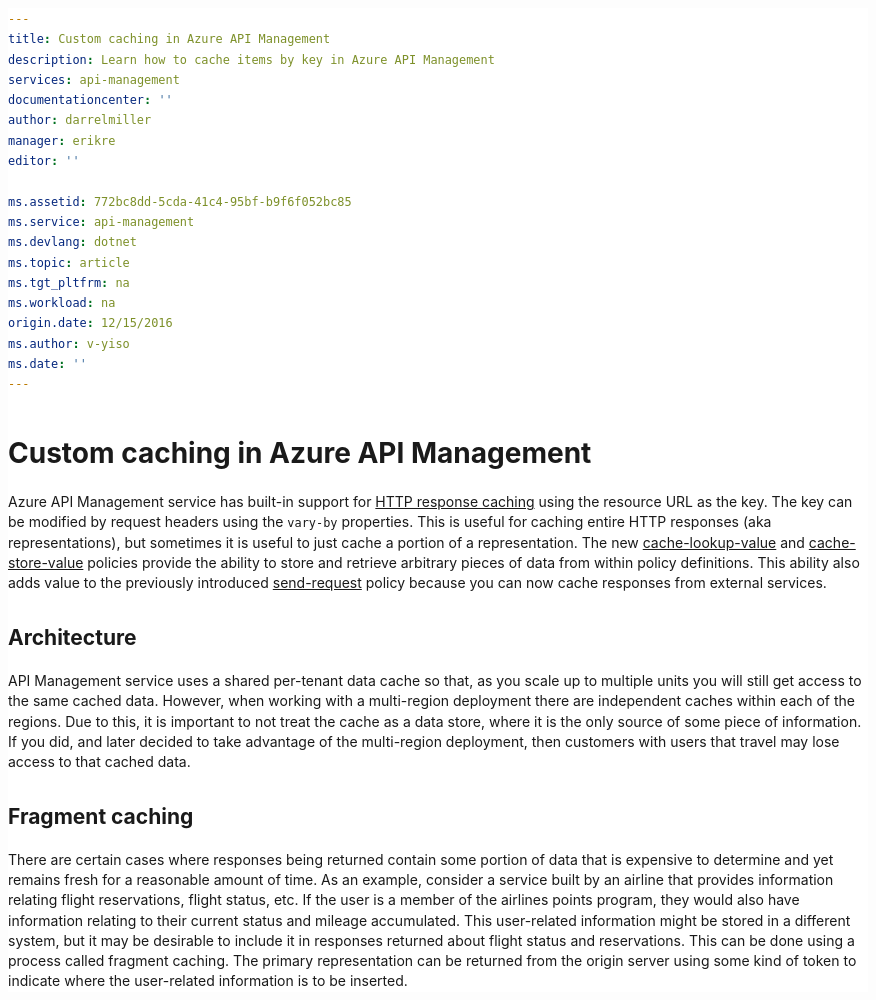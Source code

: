 ```yaml
---
title: Custom caching in Azure API Management
description: Learn how to cache items by key in Azure API Management
services: api-management
documentationcenter: ''
author: darrelmiller
manager: erikre
editor: ''

ms.assetid: 772bc8dd-5cda-41c4-95bf-b9f6f052bc85
ms.service: api-management
ms.devlang: dotnet
ms.topic: article
ms.tgt_pltfrm: na
ms.workload: na
origin.date: 12/15/2016
ms.author: v-yiso
ms.date: ''
---
```

# Custom caching in Azure API Management
Azure API Management service has built-in support for [HTTP response caching](./api-management-howto-cache.md) using the resource URL as the key. The key can be modified by request headers using the `vary-by` properties. This is useful for caching entire HTTP responses (aka representations), but sometimes it is useful to just cache a portion of a representation. The new [cache-lookup-value](https://msdn.microsoft.com/library/azure/dn894086.aspx#GetFromCacheByKey) and [cache-store-value](https://msdn.microsoft.com/library/azure/dn894086.aspx#StoreToCacheByKey) policies provide the ability to store and retrieve arbitrary pieces of data from within policy definitions. This ability also adds value to the previously introduced [send-request](https://msdn.microsoft.com/library/azure/dn894085.aspx#SendRequest) policy because you can now cache responses from external services.

## Architecture
API Management service uses a shared per-tenant data cache so that, as you scale up to multiple units you will still get access to the same cached data. However, when working with a multi-region deployment there are independent caches within each of the regions. Due to this, it is important to not treat the cache as a data store, where it is the only source of some piece of information. If you did, and later decided to take advantage of the multi-region deployment, then customers with users that travel may lose access to that cached data.

## Fragment caching
There are certain cases where responses being returned contain some portion of data that is expensive to determine and yet remains fresh for a reasonable amount of time. As an example, consider a service built by an airline that provides information relating flight reservations, flight status, etc. If the user is a member of the airlines points program, they would also have information relating to their current status and mileage accumulated. This user-related information might be stored in a different system, but it may be desirable to include it in responses returned about flight status and reservations. This can be done using a process called fragment caching. The primary representation can be returned from the origin server using some kind of token to indicate where the user-related information is to be inserted. 
